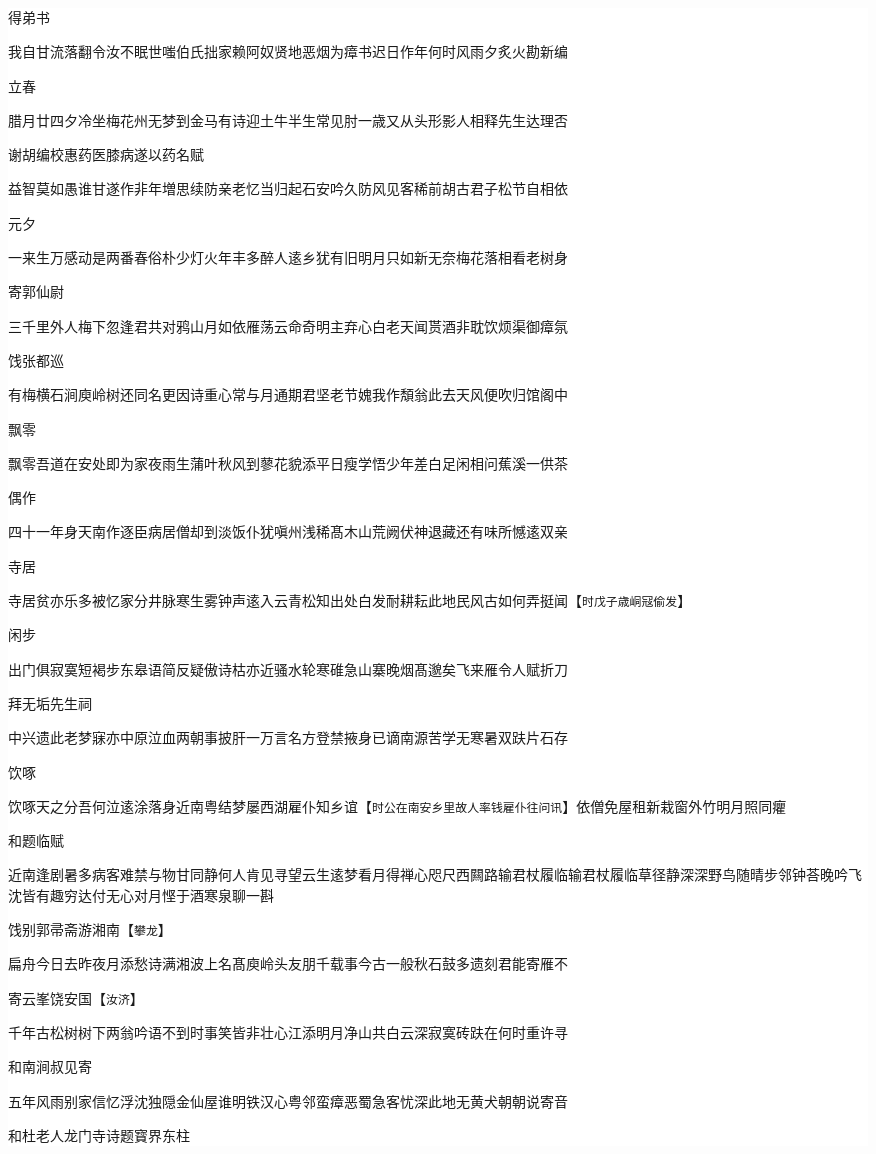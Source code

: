 得弟书  

我自甘流落翻令汝不眠世嗤伯氏拙家赖阿奴贤地恶烟为瘴书迟日作年何时风雨夕炙火勘新编  

立春  

腊月廿四夕冷坐梅花州无梦到金马有诗迎土牛半生常见肘一歳又从头形影人相释先生达理否  

谢胡编校惠药医膝病遂以药名赋  

益智莫如愚谁甘遂作非年増思续防亲老忆当归起石安吟久防风见客稀前胡古君子松节自相依  

元夕  

一来生万感动是两番春俗朴少灯火年丰多醉人逺乡犹有旧明月只如新无奈梅花落相看老树身  

寄郭仙尉  

三千里外人梅下忽逢君共对鸦山月如依雁荡云命奇明主弃心白老天闻贳酒非耽饮烦渠御瘴氛  

饯张都巡  

有梅横石涧庾岭树还同名更因诗重心常与月通期君坚老节媿我作頽翁此去天风便吹归馆阁中  

飘零  

飘零吾道在安处即为家夜雨生蒲叶秋风到蓼花貌添平日瘦学悟少年差白足闲相问蕉溪一供茶  

偶作  

四十一年身天南作逐臣病居僧却到淡饭仆犹嗔州浅稀髙木山荒阙伏神退藏还有味所憾逺双亲  

寺居  

寺居贫亦乐多被忆家分井脉寒生雾钟声逺入云青松知出处白发耐耕耘此地民风古如何弄挺闻【`时戊子歳峒冦偷发`】  

闲步  

出门俱寂寞短褐步东皋语简反疑傲诗枯亦近骚水轮寒碓急山寨晚烟髙邈矣飞来雁令人赋折刀  

拜无垢先生祠  

中兴遗此老梦寐亦中原泣血两朝事披肝一万言名方登禁掖身已谪南源苦学无寒暑双趺片石存  

饮啄  

饮啄天之分吾何泣逺涂落身近南粤结梦屡西湖雇仆知乡谊【`时公在南安乡里故人率钱雇仆往问讯`】依僧免屋租新栽窗外竹明月照同癯  

和题临赋  

近南逢剧暑多病客难禁与物甘同静何人肯见寻望云生逺梦看月得禅心咫尺西闗路输君杖履临输君杖履临草径静深深野鸟随晴步邻钟荅晚吟飞沈皆有趣穷达付无心对月悭于酒寒泉聊一斟  

饯别郭帚斋游湘南【`攀龙`】  

扁舟今日去昨夜月添愁诗满湘波上名髙庾岭头友朋千载事今古一般秋石鼓多遗刻君能寄雁不  

寄云峯饶安国【`汝济`】  

千年古松树树下两翁吟语不到时事笑皆非壮心江添明月净山共白云深寂寞砖趺在何时重许寻  

和南涧叔见寄  

五年风雨别家信忆浮沈独隠金仙屋谁明铁汉心粤邻蛮瘴恶蜀急客忧深此地无黄犬朝朝说寄音  

和杜老人龙门寺诗题寳界东柱  
